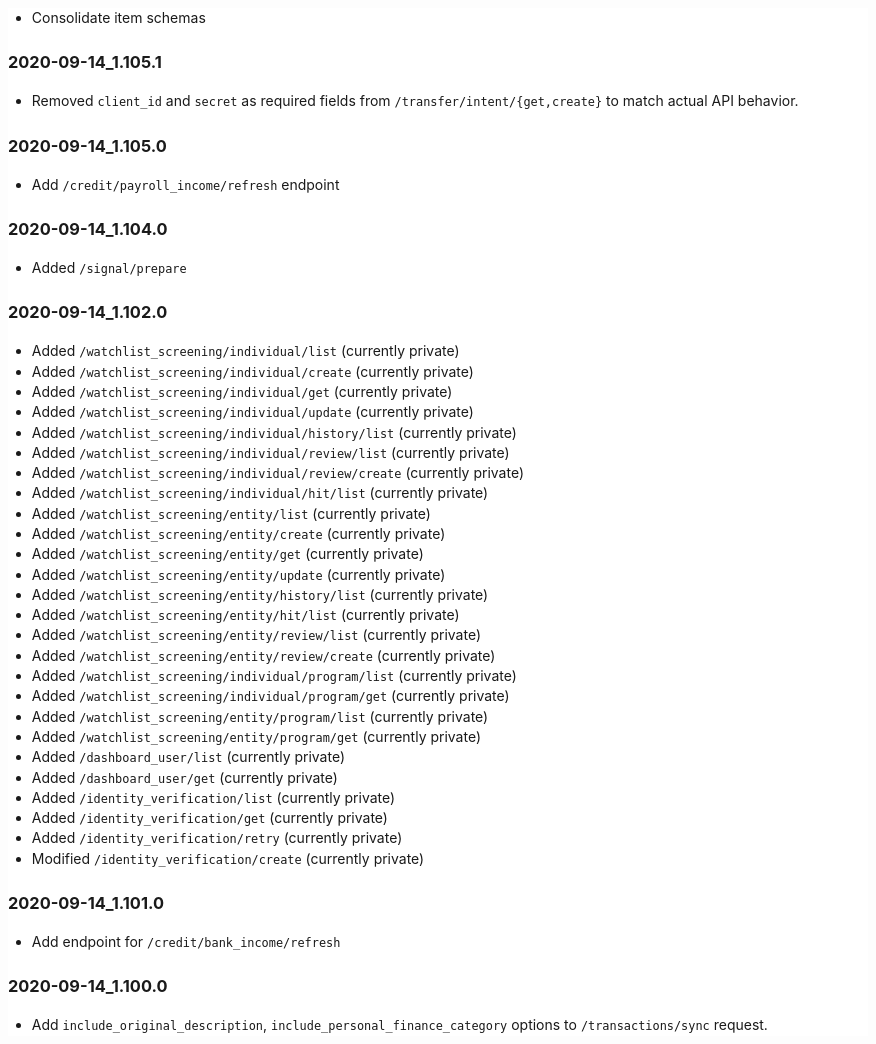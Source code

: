 - Consolidate item schemas

### 2020-09-14_1.105.1

- Removed `client_id` and `secret` as required fields from `/transfer/intent/{get,create}` to match actual API behavior.

### 2020-09-14_1.105.0

- Add `/credit/payroll_income/refresh` endpoint

### 2020-09-14_1.104.0

- Added `/signal/prepare`

### 2020-09-14_1.102.0

- Added `/watchlist_screening/individual/list` (currently private)
- Added `/watchlist_screening/individual/create` (currently private)
- Added `/watchlist_screening/individual/get` (currently private)
- Added `/watchlist_screening/individual/update` (currently private)
- Added `/watchlist_screening/individual/history/list` (currently private)
- Added `/watchlist_screening/individual/review/list` (currently private)
- Added `/watchlist_screening/individual/review/create` (currently private)
- Added `/watchlist_screening/individual/hit/list` (currently private)
- Added `/watchlist_screening/entity/list` (currently private)
- Added `/watchlist_screening/entity/create` (currently private)
- Added `/watchlist_screening/entity/get` (currently private)
- Added `/watchlist_screening/entity/update` (currently private)
- Added `/watchlist_screening/entity/history/list` (currently private)
- Added `/watchlist_screening/entity/hit/list` (currently private)
- Added `/watchlist_screening/entity/review/list` (currently private)
- Added `/watchlist_screening/entity/review/create` (currently private)
- Added `/watchlist_screening/individual/program/list` (currently private)
- Added `/watchlist_screening/individual/program/get` (currently private)
- Added `/watchlist_screening/entity/program/list` (currently private)
- Added `/watchlist_screening/entity/program/get` (currently private)
- Added `/dashboard_user/list` (currently private)
- Added `/dashboard_user/get` (currently private)
- Added `/identity_verification/list` (currently private)
- Added `/identity_verification/get` (currently private)
- Added `/identity_verification/retry` (currently private)
- Modified `/identity_verification/create` (currently private)

### 2020-09-14_1.101.0

- Add endpoint for `/credit/bank_income/refresh`

### 2020-09-14_1.100.0

- Add `include_original_description`, `include_personal_finance_category` options to `/transactions/sync` request.
